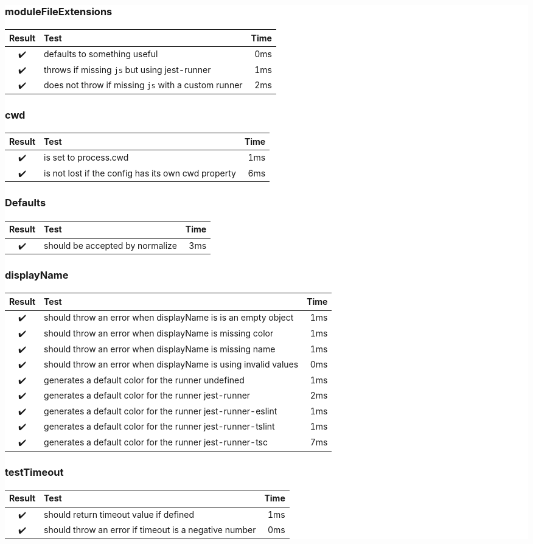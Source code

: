 ### moduleFileExtensions

| Result | Test | Time |
| :---: | :--- | ---: |
| ✔️ | defaults to something useful | 0ms |
| ✔️ | throws if missing `js` but using jest-runner | 1ms |
| ✔️ | does not throw if missing `js` with a custom runner | 2ms |

### cwd

| Result | Test | Time |
| :---: | :--- | ---: |
| ✔️ | is set to process.cwd | 1ms |
| ✔️ | is not lost if the config has its own cwd property | 6ms |

### Defaults

| Result | Test | Time |
| :---: | :--- | ---: |
| ✔️ | should be accepted by normalize | 3ms |

### displayName

| Result | Test | Time |
| :---: | :--- | ---: |
| ✔️ | should throw an error when displayName is is an empty object | 1ms |
| ✔️ | should throw an error when displayName is missing color | 1ms |
| ✔️ | should throw an error when displayName is missing name | 1ms |
| ✔️ | should throw an error when displayName is using invalid values | 0ms |
| ✔️ | generates a default color for the runner undefined | 1ms |
| ✔️ | generates a default color for the runner jest-runner | 2ms |
| ✔️ | generates a default color for the runner jest-runner-eslint | 1ms |
| ✔️ | generates a default color for the runner jest-runner-tslint | 1ms |
| ✔️ | generates a default color for the runner jest-runner-tsc | 7ms |

### testTimeout

| Result | Test | Time |
| :---: | :--- | ---: |
| ✔️ | should return timeout value if defined | 1ms |
| ✔️ | should throw an error if timeout is a negative number | 0ms |
